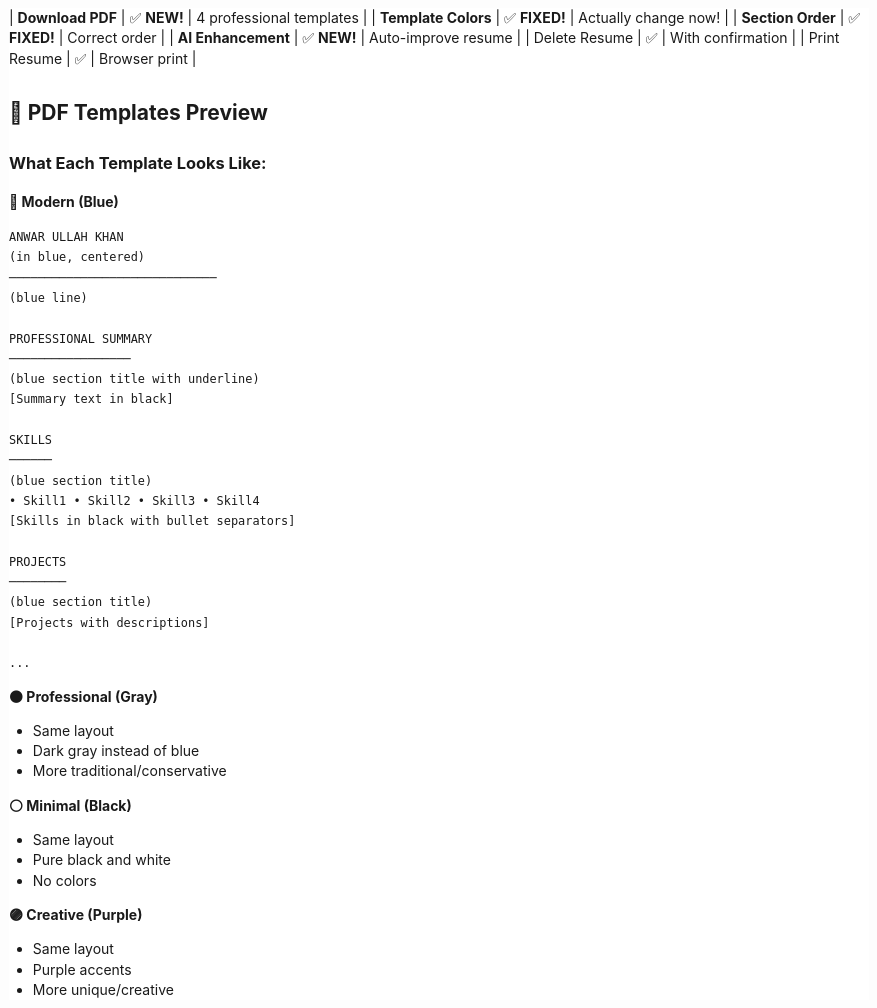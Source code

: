 | **Download PDF** | ✅ **NEW!** | 4 professional templates |
| **Template Colors** | ✅ **FIXED!** | Actually change now! |
| **Section Order** | ✅ **FIXED!** | Correct order |
| **AI Enhancement** | ✅ **NEW!** | Auto-improve resume |
| Delete Resume | ✅ | With confirmation |
| Print Resume | ✅ | Browser print |

## 🎨 PDF Templates Preview

### What Each Template Looks Like:

**🔵 Modern (Blue)**
```
ANWAR ULLAH KHAN
(in blue, centered)
─────────────────────────────
(blue line)

PROFESSIONAL SUMMARY
─────────────────
(blue section title with underline)
[Summary text in black]

SKILLS
──────
(blue section title)
• Skill1 • Skill2 • Skill3 • Skill4
[Skills in black with bullet separators]

PROJECTS
────────
(blue section title)
[Projects with descriptions]

...
```

**⚫ Professional (Gray)**
- Same layout
- Dark gray instead of blue
- More traditional/conservative

**⚪ Minimal (Black)**
- Same layout
- Pure black and white
- No colors

**🟣 Creative (Purple)**
- Same layout
- Purple accents
- More unique/creative
